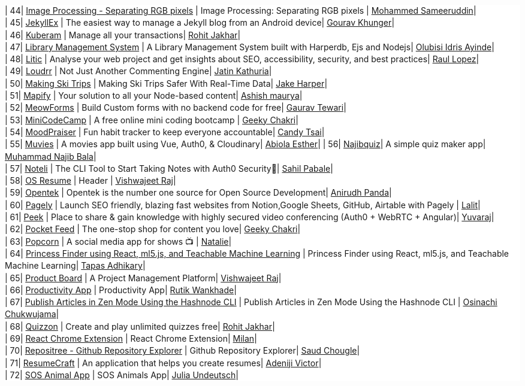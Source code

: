 | 44| [Image Processing - Separating RGB pixels](https://msameeruddin.hashnode.dev/image-processing-separating-rgb-pixels) | Image Processing: Separating RGB pixels | [ Mohammed Sameeruddin](https://github.com/msameeruddin)|     
| 45| [JekyllEx](https://genicsblog.com/introducing-jekyllex-android-app) | The easiest way to manage a Jekyll blog from an Android device| [Gourav Khunger](https://github.com/gouravkhunger)|  
| 46| [Kuberam](https://rohitjakhar.hashnode.dev/kuberam-jetpack-app) | Manage all your transactions| [Rohit Jakhar](https://github.com/rohitjakhar)|     
| 47| [Library Management System](https://blog.idrisolubisi.com/how-to-build-a-library-management-system-with-harperdb-ejs-and-nodejs) | A Library Management System built with Harperdb, Ejs and Nodejs| [Olubisi Idris Ayinde](https://idrisolubisi.com/)|     
| 48| [Litic](https://learn.techseo.blog/litic) | Analyse your web project and get insights about SEO, accessibility, security, and best practices| [Raul Lopez](https://hashnode.com/@raullg)|     
| 49| [Loudrr](https://logeekal.hashnode.dev/introducing-loudrr-not-just-another-commenting-engine) | Not Just Another Commenting Engine|  [Jatin Kathuria](https://hashnode.com/@logeekal)|     
| 50| [Making Ski Trips](https://jmh.hashnode.dev/making-ski-trips-safer-with-real-time-data)  | Making Ski Trips Safer With Real-Time Data| [Jake Harper](https://hashnode.com/@jmh)|     
| 51| [Mapify](https://blog.theashishmaurya.me/introducing-mapify-your-solution-to-all-your-node-based-content) | Your solution to all your Node-based content| [Ashish maurya](https://github.com/theashishmaurya)|     
| 52| [MeowForms](https://blog.gauravtewari.xyz/introducing-meowforms-build-custom-forms-with-no-backend-code-for-free-my-first-saas-product) | Build Custom forms with no backend code for free| [Gaurav Tewari](http://github.com/tewarig)|     
| 53| [MiniCodeCamp](https://geeky-chakri.hashnode.dev/introducing-minicodecamp-a-free-online-mini-coding-bootcamp) | A free online mini coding bootcamp | [Geeky Chakri](https://hashnode.com/@GeekyChakri)|     
| 54| [MoodPraiser](https://candys.page/moodpraiser-fun-habit-tracker-to-keep-everyone-accountable) | Fun habit tracker to keep everyone accountable| [Candy Tsai](https://candys.page/)|     
| 55| [Muvies](https://dev.to/hackmamba/building-a-movies-app-with-vue-auth0-and-cloudinary-4g7c) | A movies app built using Vue, Auth0, & Cloudinary| [Abiola Esther](https://dev.to/abiolaesther_)|  
| 56| [Najibquiz](https://najibbala.hashnode.dev/quiz-maker-for-small-schools)| A simple quiz maker app| [Muhammad Najib Bala](https://github.com/NAJIB-B)|   
| 57| [Noteli](https://sahilpabale.hashnode.dev/introducing-noteli-the-note-taking-cli-tool) | The CLI Tool to Start Taking Notes with Auth0 Security🚀| [Sahil Pabale](https://github.com/sahilpabale)|     
| 58| [OS Resume](https://vishwajeetraj11.hashnode.dev/introducing-os-resume-oversimplified-resume-builder) | Header     | [Vishwajeet Raj](https://github.com/vishwajeetraj11)|     
| 59| [Opentek](https://anirudhpanda.hashnode.dev/introducing-opentek) | Opentek is the number one source for Open Source Development| [Anirudh Panda](https://anirudhpanda.in/)|     
| 60| [Pagely](https://lalit2005.hashnode.dev/pagely) | Launch SEO friendly, blazing fast websites from Notion,Google Sheets, GitHub, Airtable with Pagely | [Lalit](https://github.com/lalit2005)|     
| 61| [Peek](https://blog.yuvgeek.tech/introducing-peek-place-to-share-and-gain-knowledge-with-highly-secured-video-conferencing-auth0-webrtc-angular) | Place to share & gain knowledge with highly secured video conferencing (Auth0 + WebRTC + Angular)| [Yuvaraj](https://github.com/yuvgeek)|     
| 62| [Pocket Feed](https://geeky-chakri.hashnode.dev/introducing-pocket-feed-the-one-stop-shop-for-content-you-love) | The one-stop shop for content you love| [Geeky Chakri](https://hashnode.com/@GeekyChakri)|     
| 63| [Popcorn](https://natalie.hashnode.dev/popcorn) | A social media app for shows 📺 | [Natalie](https://nat-portfolio.netlify.app/)|     
| 64| [Princess Finder using React, ml5.js, and Teachable Machine Learning](https://blog.greenroots.info/princess-finder-using-react-ml5js-and-teachable-machine-learning-ckj8288ch03gew7s1ht1u3pmu) | Princess Finder using React, ml5.js, and Teachable Machine Learning| [Tapas Adhikary](https://github.com/atapas)|     
| 65| [Product Board](https://vishwajeetraj11.hashnode.dev/introducing-product-board-a-project-management-platform) | A Project Management Platform| [Vishwajeet Raj](https://github.com/vishwajeetraj11)|     
| 66| [Productivity App](https://blog.rutikwankhade.dev/how-i-built-my-own-productivity-app) | Productivity App| [Rutik Wankhade](https://github.com/rutikwankhade)|     
| 67| [Publish Articles in Zen Mode Using the Hashnode CLI](https://blog.osinachi.me/publish-articles-in-zen-mode-using-the-hashnode-cli) | Publish Articles in Zen Mode Using the Hashnode CLI | [Osinachi Chukwujama](https://osinachi.me/)|     
| 68| [Quizzon](https://rohitjakhar.hashnode.dev/quizzon-harperdb-hackathon) | Create and play unlimited quizzes free| [Rohit Jakhar](https://github.com/rohitjakhar)|     
| 69| [React Chrome Extension](https://milan090.hashnode.dev/how-i-made-a-react-chrome-extension-that-made-browsing-faster) | React Chrome Extension| [Milan](https://hashnode.com/@milan090)|     
| 70| [Repositree - Github Repository Explorer](https://saudchougle.hashnode.dev/repositree-github-repository-explorer) | Github Repository Explorer| [Saud Chougle](https://github.com/chouglesaud)|     
| 71| [ResumeCraft](https://codevickk.hashnode.dev/creating-resumecraft-an-application-that-helps-you-create-resumes-ckjescfzx00u4h4s12n38azuk) | An application that helps you create resumes| [Adeniji Victor](https://hashnode.com/@codevickk)|      
| 72| [SOS Animal App](https://yuridevat.hashnode.dev/sos-animals-hackathon-project) | SOS Animals App| [Julia Undeutsch](https://juliaundeutsch.com/)|      